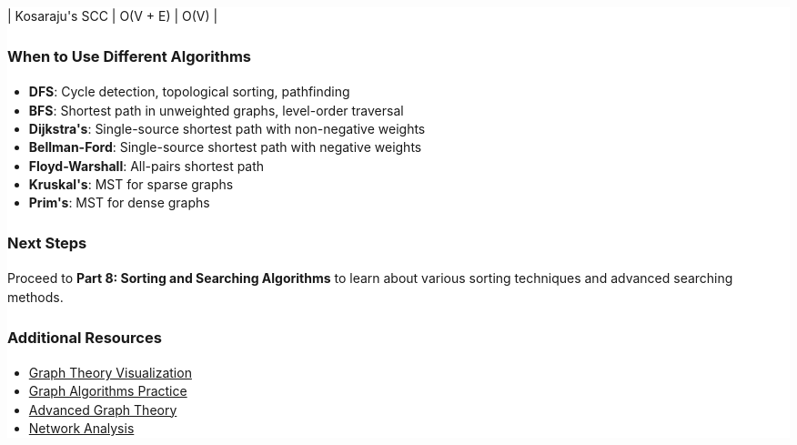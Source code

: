 | Kosaraju's SCC | O(V + E) | O(V) |

### When to Use Different Algorithms
- **DFS**: Cycle detection, topological sorting, pathfinding
- **BFS**: Shortest path in unweighted graphs, level-order traversal
- **Dijkstra's**: Single-source shortest path with non-negative weights
- **Bellman-Ford**: Single-source shortest path with negative weights
- **Floyd-Warshall**: All-pairs shortest path
- **Kruskal's**: MST for sparse graphs
- **Prim's**: MST for dense graphs

### Next Steps
Proceed to **Part 8: Sorting and Searching Algorithms** to learn about various sorting techniques and advanced searching methods.

### Additional Resources
- [Graph Theory Visualization](https://visualgo.net/en/graphds)
- [Graph Algorithms Practice](https://leetcode.com/tag/graph/)
- [Advanced Graph Theory](https://www.coursera.org/learn/algorithms-graphs-data-structures)
- [Network Analysis](https://networkx.org/)